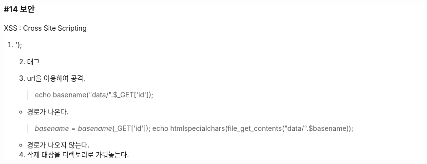 ### #14 보안
XSS : Cross Site Scripting
1. <script>태그를 이용하여 자바스크립트를 실행시켜서 문제를 야기함.
 echo htmlspecialchars('<script>alert("babo");</script>');
 
2. 태그

3. url을 이용하여 공격.
>echo basename("data/".$_GET['id']);
- 경로가 나온다.

>$basename=basename($_GET['id']);
>echo htmlspecialchars(file_get_contents("data/".$basename));
- 경로가 나오지 않는다.

4. 삭제 대상을 디렉토리로 가둬놓는다.


